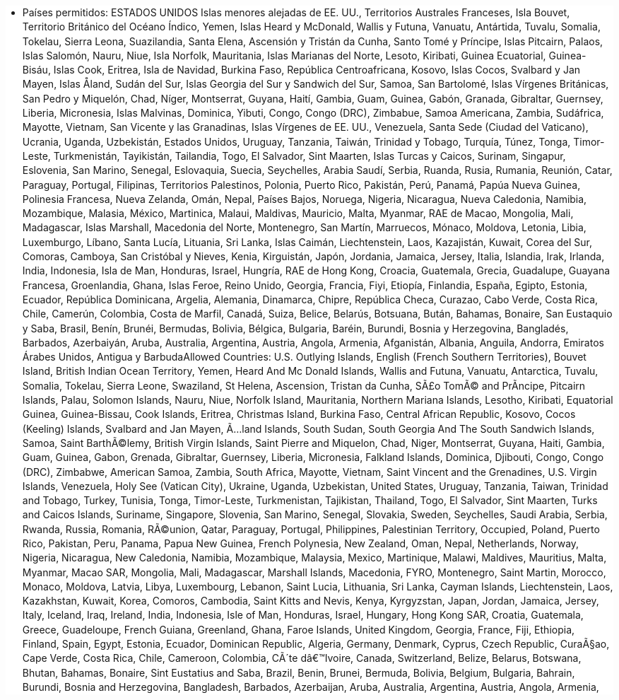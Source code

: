 - <span data-ttu-id="e587a-361">Países permitidos: ESTADOS UNIDOS Islas menores alejadas de EE. UU., Territorios Australes Franceses, Isla Bouvet, Territorio Británico del Océano Índico, Yemen, Islas Heard y McDonald, Wallis y Futuna, Vanuatu, Antártida, Tuvalu, Somalia, Tokelau, Sierra Leona, Suazilandia, Santa Elena, Ascensión y Tristán da Cunha, Santo Tomé y Príncipe, Islas Pitcairn, Palaos, Islas Salomón, Nauru, Niue, Isla Norfolk, Mauritania, Islas Marianas del Norte, Lesoto, Kiribati, Guinea Ecuatorial, Guinea-Bisáu, Islas Cook, Eritrea, Isla de Navidad, Burkina Faso, República Centroafricana, Kosovo, Islas Cocos, Svalbard y Jan Mayen, Islas Åland, Sudán del Sur, Islas Georgia del Sur y Sandwich del Sur, Samoa, San Bartolomé, Islas Vírgenes Británicas, San Pedro y Miquelón, Chad, Níger, Montserrat, Guyana, Haití, Gambia, Guam, Guinea, Gabón, Granada, Gibraltar, Guernsey, Liberia, Micronesia, Islas Malvinas, Dominica, Yibuti, Congo, Congo (DRC), Zimbabue, Samoa Americana, Zambia, Sudáfrica, Mayotte, Vietnam, San Vicente y las Granadinas, Islas Vírgenes de EE. UU., Venezuela, Santa Sede (Ciudad del Vaticano), Ucrania, Uganda, Uzbekistán, Estados Unidos, Uruguay, Tanzania, Taiwán, Trinidad y Tobago, Turquía, Túnez, Tonga, Timor-Leste, Turkmenistán, Tayikistán, Tailandia, Togo, El Salvador, Sint Maarten, Islas Turcas y Caicos, Surinam, Singapur, Eslovenia, San Marino, Senegal, Eslovaquia, Suecia, Seychelles, Arabia Saudí, Serbia, Ruanda, Rusia, Rumania, Reunión, Catar, Paraguay, Portugal, Filipinas, Territorios Palestinos, Polonia, Puerto Rico, Pakistán, Perú, Panamá, Papúa Nueva Guinea, Polinesia Francesa, Nueva Zelanda, Omán, Nepal, Países Bajos, Noruega, Nigeria, Nicaragua, Nueva Caledonia, Namibia, Mozambique, Malasia, México, Martinica, Malaui, Maldivas, Mauricio, Malta, Myanmar, RAE de Macao, Mongolia, Mali, Madagascar, Islas Marshall, Macedonia del Norte, Montenegro, San Martín, Marruecos, Mónaco, Moldova, Letonia, Libia, Luxemburgo, Líbano, Santa Lucía, Lituania, Sri Lanka, Islas Caimán, Liechtenstein, Laos, Kazajistán, Kuwait, Corea del Sur, Comoras, Camboya, San Cristóbal y Nieves, Kenia, Kirguistán, Japón, Jordania, Jamaica, Jersey, Italia, Islandia, Irak, Irlanda, India, Indonesia, Isla de Man, Honduras, Israel, Hungría, RAE de Hong Kong, Croacia, Guatemala, Grecia, Guadalupe, Guayana Francesa, Groenlandia, Ghana, Islas Feroe, Reino Unido, Georgia, Francia, Fiyi, Etiopía, Finlandia, España, Egipto, Estonia, Ecuador, República Dominicana, Argelia, Alemania, Dinamarca, Chipre, República Checa, Curazao, Cabo Verde, Costa Rica, Chile, Camerún, Colombia, Costa de Marfil, Canadá, Suiza, Belice, Belarús, Botsuana, Bután, Bahamas, Bonaire, San Eustaquio y Saba, Brasil, Benín, Brunéi, Bermudas, Bolivia, Bélgica, Bulgaria, Baréin, Burundi, Bosnia y Herzegovina, Bangladés, Barbados, Azerbaiyán, Aruba, Australia, Argentina, Austria, Angola, Armenia, Afganistán, Albania, Anguila, Andorra, Emiratos Árabes Unidos, Antigua y Barbuda</span><span class="sxs-lookup"><span data-stu-id="e587a-361">Allowed Countries: U.S. Outlying Islands, English (French Southern Territories), Bouvet Island, British Indian Ocean Territory, Yemen, Heard And Mc Donald Islands, Wallis and Futuna, Vanuatu, Antarctica, Tuvalu, Somalia, Tokelau, Sierra Leone, Swaziland, St Helena, Ascension, Tristan da Cunha, SÃ£o TomÃ© and PrÃ­ncipe, Pitcairn Islands, Palau, Solomon Islands, Nauru, Niue, Norfolk Island, Mauritania, Northern Mariana Islands, Lesotho, Kiribati, Equatorial Guinea, Guinea-Bissau, Cook Islands, Eritrea, Christmas Island, Burkina Faso, Central African Republic, Kosovo, Cocos (Keeling) Islands, Svalbard and Jan Mayen, Ã…land Islands, South Sudan, South Georgia And The South Sandwich Islands, Samoa, Saint BarthÃ©lemy, British Virgin Islands, Saint Pierre and Miquelon, Chad, Niger, Montserrat, Guyana, Haiti, Gambia, Guam, Guinea, Gabon, Grenada, Gibraltar, Guernsey, Liberia, Micronesia, Falkland Islands, Dominica, Djibouti, Congo, Congo (DRC), Zimbabwe, American Samoa, Zambia, South Africa, Mayotte, Vietnam, Saint Vincent and the Grenadines, U.S. Virgin Islands, Venezuela, Holy See (Vatican City), Ukraine, Uganda, Uzbekistan, United States, Uruguay, Tanzania, Taiwan, Trinidad and Tobago, Turkey, Tunisia, Tonga, Timor-Leste, Turkmenistan, Tajikistan, Thailand, Togo, El Salvador, Sint Maarten, Turks and Caicos Islands, Suriname, Singapore, Slovenia, San Marino, Senegal, Slovakia, Sweden, Seychelles, Saudi Arabia, Serbia, Rwanda, Russia, Romania, RÃ©union, Qatar, Paraguay, Portugal, Philippines, Palestinian Territory, Occupied, Poland, Puerto Rico, Pakistan, Peru, Panama, Papua New Guinea, French Polynesia, New Zealand, Oman, Nepal, Netherlands, Norway, Nigeria, Nicaragua, New Caledonia, Namibia, Mozambique, Malaysia, Mexico, Martinique, Malawi, Maldives, Mauritius, Malta, Myanmar, Macao SAR, Mongolia, Mali, Madagascar, Marshall Islands, Macedonia, FYRO, Montenegro, Saint Martin, Morocco, Monaco, Moldova, Latvia, Libya, Luxembourg, Lebanon, Saint Lucia, Lithuania, Sri Lanka, Cayman Islands, Liechtenstein, Laos, Kazakhstan, Kuwait, Korea, Comoros, Cambodia, Saint Kitts and Nevis, Kenya, Kyrgyzstan, Japan, Jordan, Jamaica, Jersey, Italy, Iceland, Iraq, Ireland, India, Indonesia, Isle of Man, Honduras, Israel, Hungary, Hong Kong SAR, Croatia, Guatemala, Greece, Guadeloupe, French Guiana, Greenland, Ghana, Faroe Islands, United Kingdom, Georgia, France, Fiji, Ethiopia, Finland, Spain, Egypt, Estonia, Ecuador, Dominican Republic, Algeria, Germany, Denmark, Cyprus, Czech Republic, CuraÃ§ao, Cape Verde, Costa Rica, Chile, Cameroon, Colombia, CÃ´te dâ€™Ivoire, Canada, Switzerland, Belize, Belarus, Botswana, Bhutan, Bahamas, Bonaire, Sint Eustatius and Saba, Brazil, Benin, Brunei, Bermuda, Bolivia, Belgium, Bulgaria, Bahrain, Burundi, Bosnia and Herzegovina, Bangladesh, Barbados, Azerbaijan, Aruba, Australia, Argentina, Austria, Angola, Armenia,